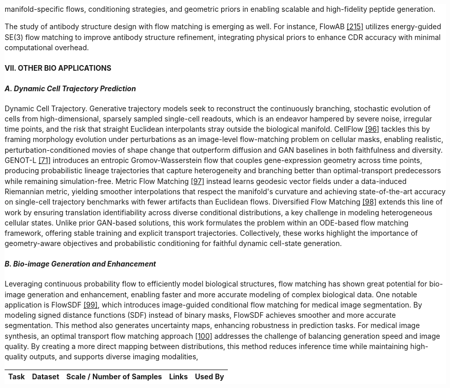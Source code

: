 manifold-specific flows, conditioning strategies, and geometric priors in enabling scalable and high-fidelity peptide generation.

The study of antibody structure design with flow matching is emerging as well. For instance, FlowAB [\[215\]](#page-24-2) utilizes energy-guided SE(3) flow matching to improve antibody structure refinement, integrating physical priors to enhance CDR accuracy with minimal computational overhead.

#### VII. OTHER BIO APPLICATIONS

#### <span id="page-11-0"></span>*A. Dynamic Cell Trajectory Prediction*

Dynamic Cell Trajectory. Generative trajectory models seek to reconstruct the continuously branching, stochastic evolution of cells from high-dimensional, sparsely sampled single-cell readouts, which is an endeavor hampered by severe noise, irregular time points, and the risk that straight Euclidean interpolants stray outside the biological manifold. CellFlow [\[96\]](#page-19-13) tackles this by framing morphology evolution under perturbations as an image-level flow-matching problem on cellular masks, enabling realistic, perturbation-conditioned movies of shape change that outperform diffusion and GAN baselines in both faithfulness and diversity. GENOT-L [\[71\]](#page-18-0) introduces an entropic Gromov-Wasserstein flow that couples gene-expression geometry across time points, producing probabilistic lineage trajectories that capture heterogeneity and branching better than optimal-transport predecessors while remaining simulation-free. Metric Flow Matching [\[97\]](#page-19-14) instead learns geodesic vector fields under a data-induced Riemannian metric, yielding smoother interpolations that respect the manifold's curvature and achieving state-of-the-art accuracy on single-cell trajectory benchmarks with fewer artifacts than Euclidean flows. Diversified Flow Matching [\[98\]](#page-19-15) extends this line of work by ensuring translation identifiability across diverse conditional distributions, a key challenge in modeling heterogeneous cellular states. Unlike prior GAN-based solutions, this work formulates the problem within an ODE-based flow matching framework, offering stable training and explicit transport trajectories. Collectively, these works highlight the importance of geometry-aware objectives and probabilistic conditioning for faithful dynamic cell-state generation.

#### *B. Bio-image Generation and Enhancement*

Leveraging continuous probability flow to efficiently model biological structures, flow matching has shown great potential for bio-image generation and enhancement, enabling faster and more accurate modeling of complex biological data. One notable application is FlowSDF [\[99\]](#page-19-16), which introduces image-guided conditional flow matching for medical image segmentation. By modeling signed distance functions (SDF) instead of binary masks, FlowSDF achieves smoother and more accurate segmentation. This method also generates uncertainty maps, enhancing robustness in prediction tasks. For medical image synthesis, an optimal transport flow matching approach [\[100\]](#page-19-17) addresses the challenge of balancing generation speed and image quality. By creating a more direct mapping between distributions, this method reduces inference time while maintaining high-quality outputs, and supports diverse imaging modalities,

<span id="page-12-0"></span>

| Task                                     | Dataset                                                                                                                                                                                                                                                                                                 | Scale / Number of Samples                                                                                                                                                                                                          | Links                                                                                                                                                                                                                                                     | Used By                                                                                          |
|------------------------------------------|---------------------------------------------------------------------------------------------------------------------------------------------------------------------------------------------------------------------------------------------------------------------------------------------------------|------------------------------------------------------------------------------------------------------------------------------------------------------------------------------------------------------------------------------------|-----------------------------------------------------------------------------------------------------------------------------------------------------------------------------------------------------------------------------------------------------------|--------------------------------------------------------------------------------------------------|